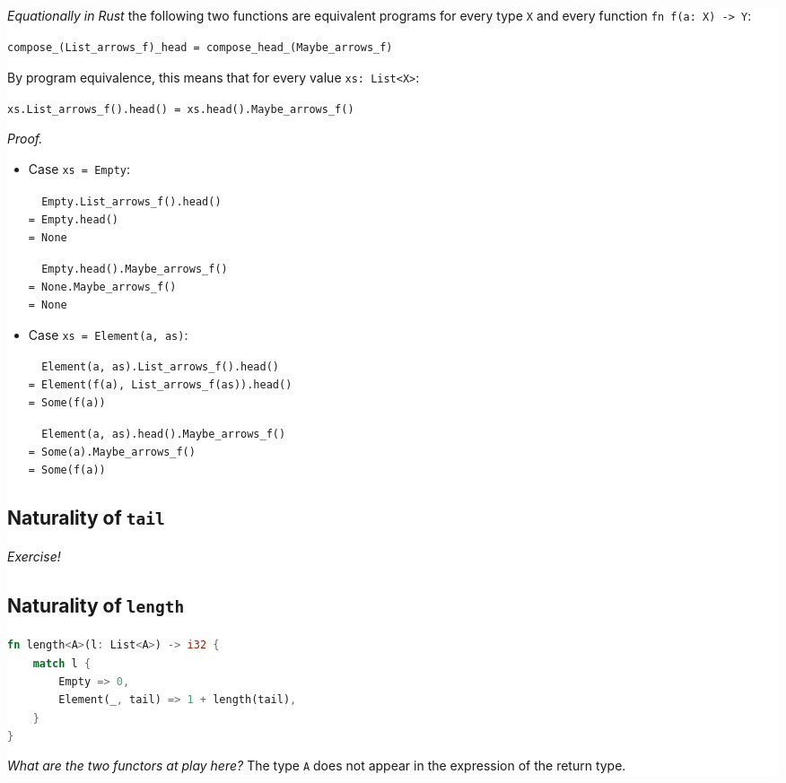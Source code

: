 *Equationally in Rust* the following two functions are equivalent programs for every type `X` and every function `fn f(a: X) -> Y`:

```
compose_(List_arrows_f)_head = compose_head_(Maybe_arrows_f)
```

By program equivalence, this means that for every value `xs: List<X>`:

```
xs.List_arrows_f().head() = xs.head().Maybe_arrows_f()
```

*Proof.*

- Case `xs = Empty`:

  ```
    Empty.List_arrows_f().head()
  = Empty.head()
  = None
  ```
  ```
    Empty.head().Maybe_arrows_f()
  = None.Maybe_arrows_f()
  = None
  ```
- Case `xs = Element(a, as)`:

  ```
    Element(a, as).List_arrows_f().head()
  = Element(f(a), List_arrows_f(as)).head()
  = Some(f(a))
  ```
  ```
    Element(a, as).head().Maybe_arrows_f()
  = Some(a).Maybe_arrows_f()
  = Some(f(a))
  ```

## Naturality of `tail`

*Exercise!*

## Naturality of `length`

```rust
fn length<A>(l: List<A>) -> i32 {
    match l {
        Empty => 0,
        Element(_, tail) => 1 + length(tail),
    }
}
```

*What are the two functors at play here?*
The type `A` does not appear in the expression of the return type.

